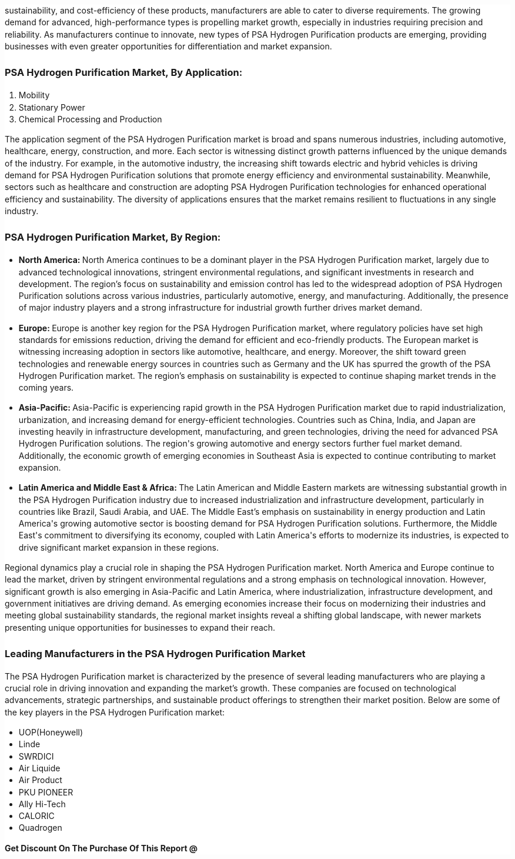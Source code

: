 sustainability, and cost-efficiency of these products, manufacturers are able to cater to diverse requirements. The growing demand for advanced, high-performance types is propelling market growth, especially in industries requiring precision and reliability. As manufacturers continue to innovate, new types of PSA Hydrogen Purification products are emerging, providing businesses with even greater opportunities for differentiation and market expansion.</p><h3>PSA Hydrogen Purification Market,&nbsp;By Application:</h3><ol><li>Mobility<li> Stationary Power<li> Chemical Processing and Production</li></ol><p>The application segment of the PSA Hydrogen Purification market is broad and spans numerous industries, including automotive, healthcare, energy, construction, and more. Each sector is witnessing distinct growth patterns influenced by the unique demands of the industry. For example, in the automotive industry, the increasing shift towards electric and hybrid vehicles is driving demand for PSA Hydrogen Purification solutions that promote energy efficiency and environmental sustainability. Meanwhile, sectors such as healthcare and construction are adopting PSA Hydrogen Purification technologies for enhanced operational efficiency and sustainability. The diversity of applications ensures that the market remains resilient to fluctuations in any single industry.</p><h3>PSA Hydrogen Purification Market, By Region:</h3><ul><li><p><strong>North America:&nbsp;</strong>North America continues to be a dominant player in the PSA Hydrogen Purification market, largely due to advanced technological innovations, stringent environmental regulations, and significant investments in research and development. The region&rsquo;s focus on sustainability and emission control has led to the widespread adoption of PSA Hydrogen Purification solutions across various industries, particularly automotive, energy, and manufacturing. Additionally, the presence of major industry players and a strong infrastructure for industrial growth further drives market demand.</p></li><li><p><strong><strong>Europe:&nbsp;</strong></strong>Europe is another key region for the PSA Hydrogen Purification market, where regulatory policies have set high standards for emissions reduction, driving the demand for efficient and eco-friendly products. The European market is witnessing increasing adoption in sectors like automotive, healthcare, and energy. Moreover, the shift toward green technologies and renewable energy sources in countries such as Germany and the UK has spurred the growth of the PSA Hydrogen Purification market. The region&rsquo;s emphasis on sustainability is expected to continue shaping market trends in the coming years.</p></li><li><p><strong><strong>Asia-Pacific:&nbsp;</strong></strong>Asia-Pacific is experiencing rapid growth in the PSA Hydrogen Purification market due to rapid industrialization, urbanization, and increasing demand for energy-efficient technologies. Countries such as China, India, and Japan are investing heavily in infrastructure development, manufacturing, and green technologies, driving the need for advanced PSA Hydrogen Purification solutions. The region's growing automotive and energy sectors further fuel market demand. Additionally, the economic growth of emerging economies in Southeast Asia is expected to continue contributing to market expansion.</p></li><li><p><strong><strong>Latin America and Middle East &amp; Africa:&nbsp;</strong></strong>The Latin American and Middle Eastern markets are witnessing substantial growth in the PSA Hydrogen Purification industry due to increased industrialization and infrastructure development, particularly in countries like Brazil, Saudi Arabia, and UAE. The Middle East&rsquo;s emphasis on sustainability in energy production and Latin America's growing automotive sector is boosting demand for PSA Hydrogen Purification solutions. Furthermore, the Middle East's commitment to diversifying its economy, coupled with Latin America's efforts to modernize its industries, is expected to drive significant market expansion in these regions.</p></li></ul><p>Regional dynamics play a crucial role in shaping the PSA Hydrogen Purification market. North America and Europe continue to lead the market, driven by stringent environmental regulations and a strong emphasis on technological innovation. However, significant growth is also emerging in Asia-Pacific and Latin America, where industrialization, infrastructure development, and government initiatives are driving demand. As emerging economies increase their focus on modernizing their industries and meeting global sustainability standards, the regional market insights reveal a shifting global landscape, with newer markets presenting unique opportunities for businesses to expand their reach.</p><h3><strong>Leading Manufacturers in the PSA Hydrogen Purification Market</strong></h3><p>The PSA Hydrogen Purification market is characterized by the presence of several leading manufacturers who are playing a crucial role in driving innovation and expanding the market&rsquo;s growth. These companies are focused on technological advancements, strategic partnerships, and sustainable product offerings to strengthen their market position. Below are some of the key players in the PSA Hydrogen Purification market:</p></div><div class="article-main__content" data-test-id="publishing-text-block"><ul><li><span class="">UOP(Honeywell)<li>Linde<li>SWRDICI<li>Air Liquide<li>Air Product<li>PKU PIONEER<li>Ally Hi-Tech<li>CALORIC<li>Quadrogen</span></li></ul></div><div class="article-main__content" data-test-id="publishing-text-block"><p><span class="font-[700]"><strong>Get Discount On The Purchase Of This Report @</strong>